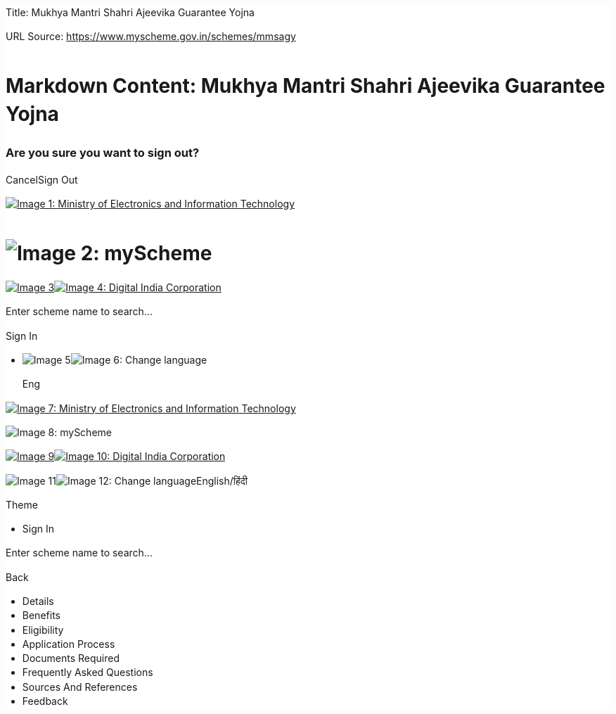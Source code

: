 Title: Mukhya Mantri Shahri Ajeevika Guarantee Yojna

URL Source: https://www.myscheme.gov.in/schemes/mmsagy

Markdown Content:
Mukhya Mantri Shahri Ajeevika Guarantee Yojna
===============
  

### Are you sure you want to sign out?

CancelSign Out

[![Image 1: Ministry of Electronics and Information Technology](https://cdn.myscheme.in/images/logos/emblem-black.svg)](https://www.myscheme.gov.in/)

![Image 2: myScheme](https://cdn.myscheme.in/images/logos/myscheme-logo-black.svg)
==================================================================================

[![Image 3](blob:https://www.myscheme.gov.in/7029bfa5283c1934d72d4efe1c626373)![Image 4: Digital India Corporation](https://cdn.myscheme.in/images/logos/digital-india-black.svg)](https://www.digitalindia.gov.in/)

Enter scheme name to search...

Sign In

*   ![Image 5](blob:https://www.myscheme.gov.in/39e3356370f513e3664ceae4ebfc3a5a)![Image 6: Change language](https://cdn.myscheme.in/images/icons/language.svg)
    
    Eng
    

[![Image 7: Ministry of Electronics and Information Technology](https://cdn.myscheme.in/images/logos/emblem-black.svg)](https://www.myscheme.gov.in/)

![Image 8: myScheme](https://cdn.myscheme.in/images/logos/myscheme-logo-black.svg)

[![Image 9](blob:https://www.myscheme.gov.in/04e0786ebe0ffe2b3244c2451b75b80f)![Image 10: Digital India Corporation](https://cdn.myscheme.in/images/logos/digital-india-black.svg)](https://www.digitalindia.gov.in/)

![Image 11](blob:https://www.myscheme.gov.in/39e3356370f513e3664ceae4ebfc3a5a)![Image 12: Change language](https://cdn.myscheme.in/images/icons/language.svg)English/हिंदी

Theme

*   Sign In

Enter scheme name to search...

Back

*   Details
*   Benefits
*   Eligibility
*   Application Process
*   Documents Required
*   Frequently Asked Questions
*   Sources And References
*   Feedback
